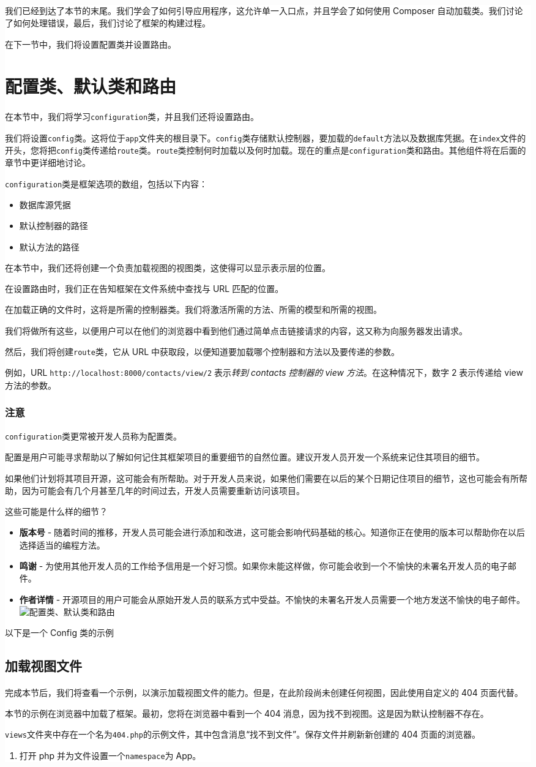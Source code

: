 我们已经到达了本节的末尾。我们学会了如何引导应用程序，这允许单一入口点，并且学会了如何使用 Composer 自动加载类。我们讨论了如何处理错误，最后，我们讨论了框架的构建过程。

在下一节中，我们将设置配置类并设置路由。

# 配置类、默认类和路由

在本节中，我们将学习`configuration`类，并且我们还将设置路由。

我们将设置`config`类。这将位于`app`文件夹的根目录下。`config`类存储默认控制器，要加载的`default`方法以及数据库凭据。在`index`文件的开头，您将把`config`类传递给`route`类。`route`类控制何时加载以及何时加载。现在的重点是`configuration`类和路由。其他组件将在后面的章节中更详细地讨论。

`configuration`类是框架选项的数组，包括以下内容：

+   数据库源凭据

+   默认控制器的路径

+   默认方法的路径

在本节中，我们还将创建一个负责加载视图的视图类，这使得可以显示表示层的位置。

在设置路由时，我们正在告知框架在文件系统中查找与 URL 匹配的位置。

在加载正确的文件时，这将是所需的控制器类。我们将激活所需的方法、所需的模型和所需的视图。

我们将做所有这些，以便用户可以在他们的浏览器中看到他们通过简单点击链接请求的内容，这又称为向服务器发出请求。

然后，我们将创建`route`类，它从 URL 中获取段，以便知道要加载哪个控制器和方法以及要传递的参数。

例如，URL `http://localhost:8000/contacts/view/2` 表示*转到 contacts 控制器的 view 方法*。在这种情况下，数字 2 表示传递给 view 方法的参数。

### 注意

`configuration`类更常被开发人员称为配置类。

配置是用户可能寻求帮助以了解如何记住其框架项目的重要细节的自然位置。建议开发人员开发一个系统来记住其项目的细节。

如果他们计划将其项目开源，这可能会有所帮助。对于开发人员来说，如果他们需要在以后的某个日期记住项目的细节，这也可能会有所帮助，因为可能会有几个月甚至几年的时间过去，开发人员需要重新访问该项目。

这些可能是什么样的细节？

+   **版本号** - 随着时间的推移，开发人员可能会进行添加和改进，这可能会影响代码基础的核心。知道你正在使用的版本可以帮助你在以后选择适当的编程方法。

+   **鸣谢** - 为使用其他开发人员的工作给予信用是一个好习惯。如果你未能这样做，你可能会收到一个不愉快的未署名开发人员的电子邮件。

+   **作者详情** - 开源项目的用户可能会从原始开发人员的联系方式中受益。不愉快的未署名开发人员需要一个地方发送不愉快的电子邮件。![配置类、默认类和路由](https://github.com/OpenDocCN/freelearn-php-zh/raw/master/docs/bg-php/img/6_02.jpg)

以下是一个 Config 类的示例

## 加载视图文件

完成本节后，我们将查看一个示例，以演示加载视图文件的能力。但是，在此阶段尚未创建任何视图，因此使用自定义的 404 页面代替。

本节的示例在浏览器中加载了框架。最初，您将在浏览器中看到一个 404 消息，因为找不到视图。这是因为默认控制器不存在。

`views`文件夹中存在一个名为`404.php`的示例文件，其中包含消息“找不到文件”。保存文件并刷新新创建的 404 页面的浏览器。

1.  打开 php 并为文件设置一个`namespace`为 App。
